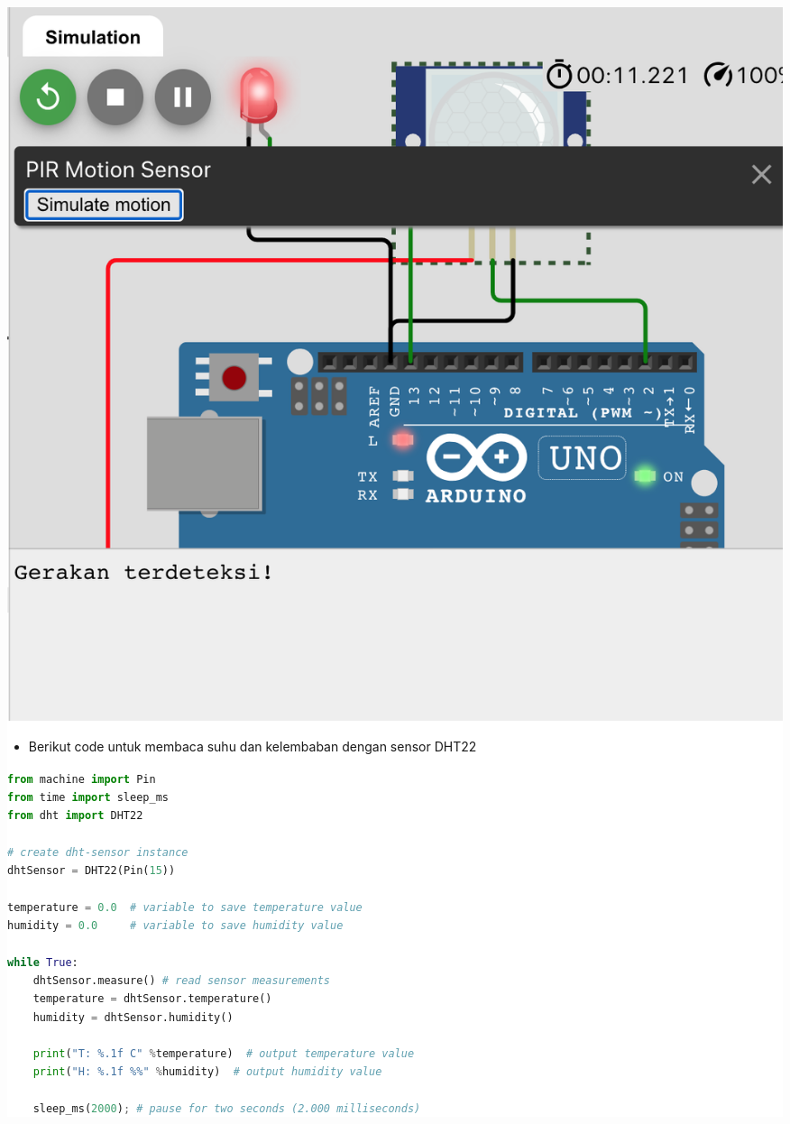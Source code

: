 ![img15.png](img15.png)
  
+ Berikut code untuk membaca suhu dan kelembaban dengan sensor DHT22

```python
from machine import Pin
from time import sleep_ms
from dht import DHT22

# create dht-sensor instance
dhtSensor = DHT22(Pin(15))  

temperature = 0.0  # variable to save temperature value
humidity = 0.0     # variable to save humidity value

while True:
    dhtSensor.measure() # read sensor measurements
    temperature = dhtSensor.temperature()
    humidity = dhtSensor.humidity()

    print("T: %.1f C" %temperature)  # output temperature value
    print("H: %.1f %%" %humidity)  # output humidity value
    
    sleep_ms(2000); # pause for two seconds (2.000 milliseconds)
```